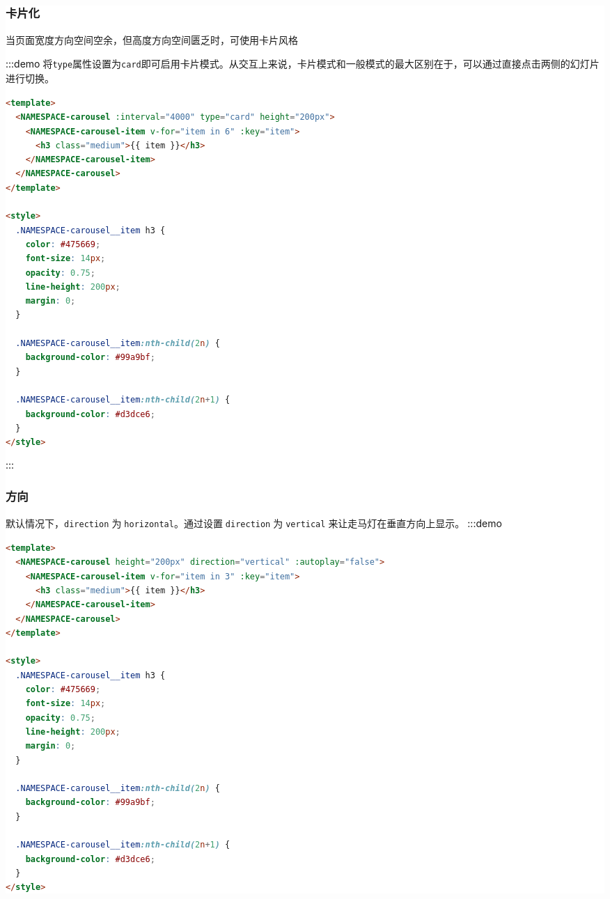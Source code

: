 
### 卡片化
当页面宽度方向空间空余，但高度方向空间匮乏时，可使用卡片风格

:::demo 将`type`属性设置为`card`即可启用卡片模式。从交互上来说，卡片模式和一般模式的最大区别在于，可以通过直接点击两侧的幻灯片进行切换。
```html
<template>
  <NAMESPACE-carousel :interval="4000" type="card" height="200px">
    <NAMESPACE-carousel-item v-for="item in 6" :key="item">
      <h3 class="medium">{{ item }}</h3>
    </NAMESPACE-carousel-item>
  </NAMESPACE-carousel>
</template>

<style>
  .NAMESPACE-carousel__item h3 {
    color: #475669;
    font-size: 14px;
    opacity: 0.75;
    line-height: 200px;
    margin: 0;
  }
  
  .NAMESPACE-carousel__item:nth-child(2n) {
    background-color: #99a9bf;
  }
  
  .NAMESPACE-carousel__item:nth-child(2n+1) {
    background-color: #d3dce6;
  }
</style>
```
:::

### 方向
默认情况下，`direction` 为 `horizontal`。通过设置 `direction` 为 `vertical` 来让走马灯在垂直方向上显示。
:::demo
```html
<template>
  <NAMESPACE-carousel height="200px" direction="vertical" :autoplay="false">
    <NAMESPACE-carousel-item v-for="item in 3" :key="item">
      <h3 class="medium">{{ item }}</h3>
    </NAMESPACE-carousel-item>
  </NAMESPACE-carousel>
</template>

<style>
  .NAMESPACE-carousel__item h3 {
    color: #475669;
    font-size: 14px;
    opacity: 0.75;
    line-height: 200px;
    margin: 0;
  }
  
  .NAMESPACE-carousel__item:nth-child(2n) {
    background-color: #99a9bf;
  }
  
  .NAMESPACE-carousel__item:nth-child(2n+1) {
    background-color: #d3dce6;
  }
</style>
```